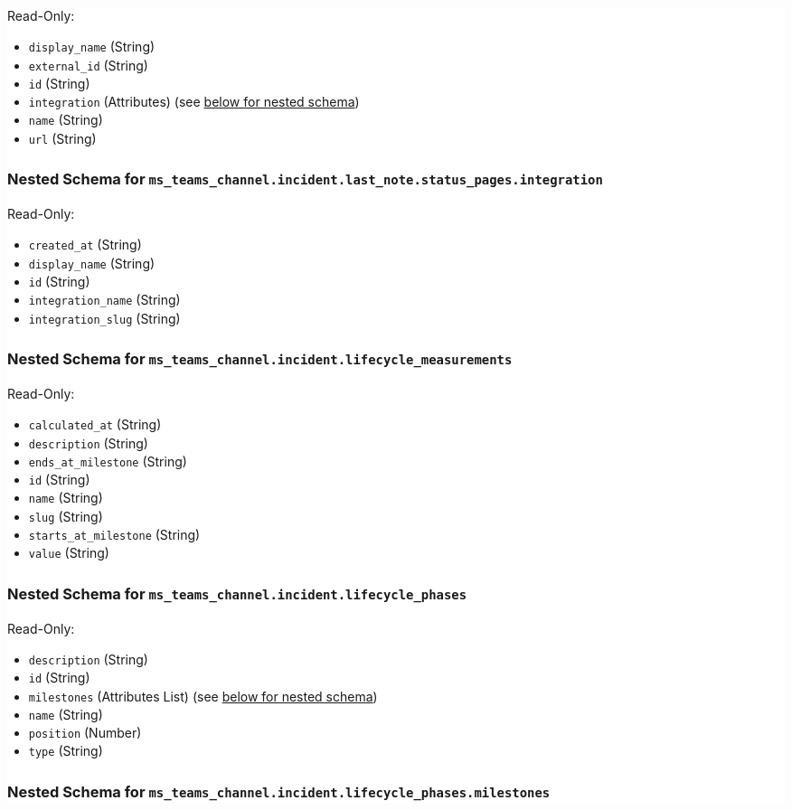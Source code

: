Read-Only:

- `display_name` (String)
- `external_id` (String)
- `id` (String)
- `integration` (Attributes) (see [below for nested schema](#nestedatt--ms_teams_channel--incident--last_note--status_pages--integration))
- `name` (String)
- `url` (String)

<a id="nestedatt--ms_teams_channel--incident--last_note--status_pages--integration"></a>
### Nested Schema for `ms_teams_channel.incident.last_note.status_pages.integration`

Read-Only:

- `created_at` (String)
- `display_name` (String)
- `id` (String)
- `integration_name` (String)
- `integration_slug` (String)




<a id="nestedatt--ms_teams_channel--incident--lifecycle_measurements"></a>
### Nested Schema for `ms_teams_channel.incident.lifecycle_measurements`

Read-Only:

- `calculated_at` (String)
- `description` (String)
- `ends_at_milestone` (String)
- `id` (String)
- `name` (String)
- `slug` (String)
- `starts_at_milestone` (String)
- `value` (String)


<a id="nestedatt--ms_teams_channel--incident--lifecycle_phases"></a>
### Nested Schema for `ms_teams_channel.incident.lifecycle_phases`

Read-Only:

- `description` (String)
- `id` (String)
- `milestones` (Attributes List) (see [below for nested schema](#nestedatt--ms_teams_channel--incident--lifecycle_phases--milestones))
- `name` (String)
- `position` (Number)
- `type` (String)

<a id="nestedatt--ms_teams_channel--incident--lifecycle_phases--milestones"></a>
### Nested Schema for `ms_teams_channel.incident.lifecycle_phases.milestones`
